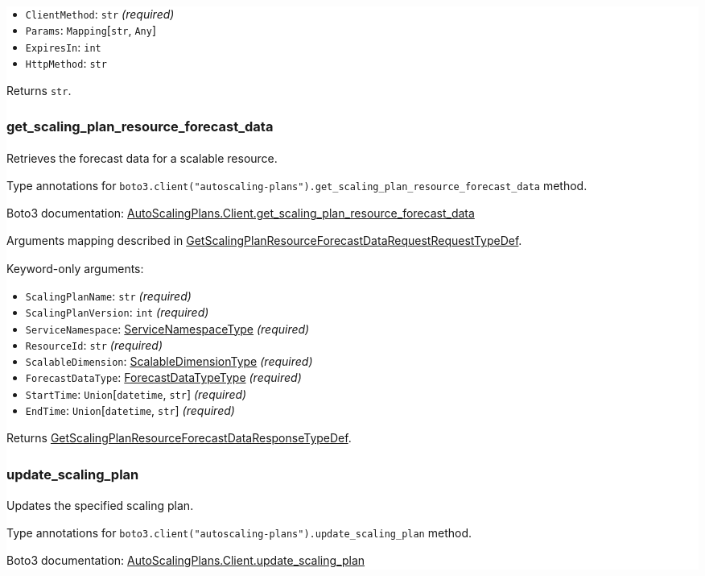 - `ClientMethod`: `str` *(required)*
- `Params`: `Mapping`\[`str`, `Any`\]
- `ExpiresIn`: `int`
- `HttpMethod`: `str`

Returns `str`.

<a id="get\_scaling\_plan\_resource\_forecast\_data"></a>

### get_scaling_plan_resource_forecast_data

Retrieves the forecast data for a scalable resource.

Type annotations for
`boto3.client("autoscaling-plans").get_scaling_plan_resource_forecast_data`
method.

Boto3 documentation:
[AutoScalingPlans.Client.get_scaling_plan_resource_forecast_data](https://boto3.amazonaws.com/v1/documentation/api/latest/reference/services/autoscaling-plans.html#AutoScalingPlans.Client.get_scaling_plan_resource_forecast_data)

Arguments mapping described in
[GetScalingPlanResourceForecastDataRequestRequestTypeDef](./type_defs.md#getscalingplanresourceforecastdatarequestrequesttypedef).

Keyword-only arguments:

- `ScalingPlanName`: `str` *(required)*
- `ScalingPlanVersion`: `int` *(required)*
- `ServiceNamespace`:
  [ServiceNamespaceType](./literals.md#servicenamespacetype) *(required)*
- `ResourceId`: `str` *(required)*
- `ScalableDimension`:
  [ScalableDimensionType](./literals.md#scalabledimensiontype) *(required)*
- `ForecastDataType`:
  [ForecastDataTypeType](./literals.md#forecastdatatypetype) *(required)*
- `StartTime`: `Union`\[`datetime`, `str`\] *(required)*
- `EndTime`: `Union`\[`datetime`, `str`\] *(required)*

Returns
[GetScalingPlanResourceForecastDataResponseTypeDef](./type_defs.md#getscalingplanresourceforecastdataresponsetypedef).

<a id="update\_scaling\_plan"></a>

### update_scaling_plan

Updates the specified scaling plan.

Type annotations for `boto3.client("autoscaling-plans").update_scaling_plan`
method.

Boto3 documentation:
[AutoScalingPlans.Client.update_scaling_plan](https://boto3.amazonaws.com/v1/documentation/api/latest/reference/services/autoscaling-plans.html#AutoScalingPlans.Client.update_scaling_plan)
